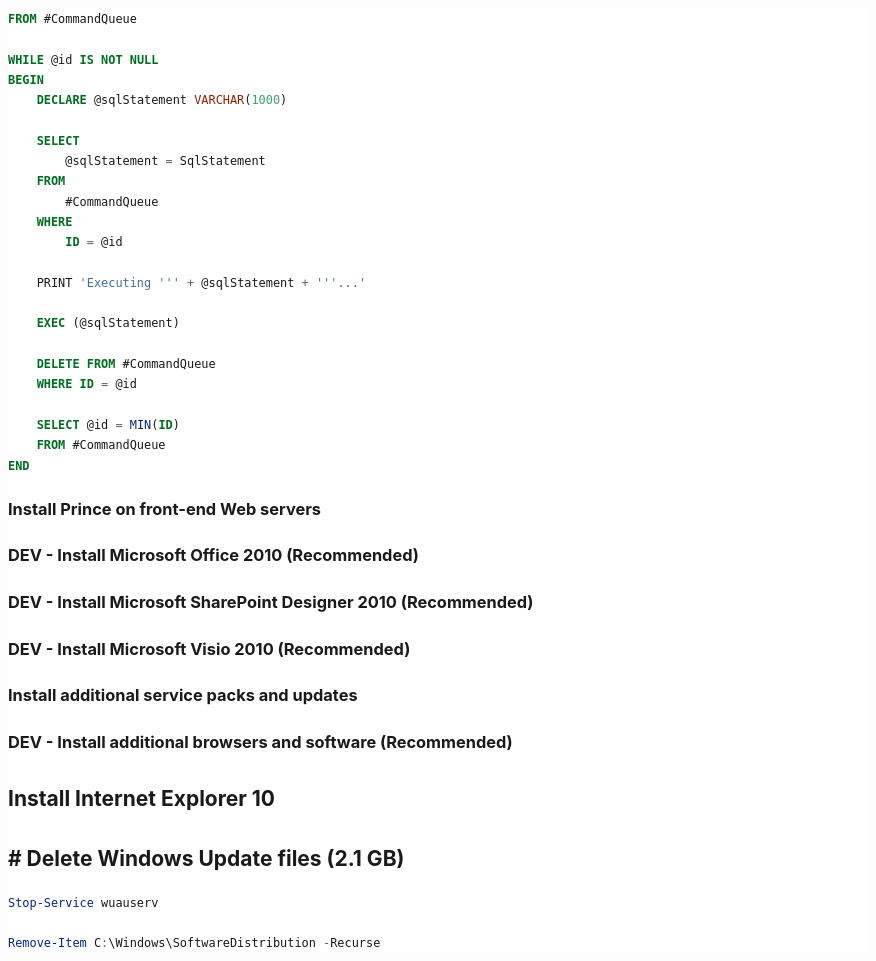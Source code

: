 ```SQL
FROM #CommandQueue

WHILE @id IS NOT NULL
BEGIN
    DECLARE @sqlStatement VARCHAR(1000)

    SELECT
        @sqlStatement = SqlStatement
    FROM
        #CommandQueue
    WHERE
        ID = @id

    PRINT 'Executing ''' + @sqlStatement + '''...'

    EXEC (@sqlStatement)

    DELETE FROM #CommandQueue
    WHERE ID = @id

    SELECT @id = MIN(ID)
    FROM #CommandQueue
END
```

### Install Prince on front-end Web servers

### DEV - Install Microsoft Office 2010 (Recommended)

### DEV - Install Microsoft SharePoint Designer 2010 (Recommended)

### DEV - Install Microsoft Visio 2010 (Recommended)

### Install additional service packs and updates

### DEV - Install additional browsers and software (Recommended)

## Install Internet Explorer 10

## # Delete Windows Update files (2.1 GB)

```PowerShell
Stop-Service wuauserv

Remove-Item C:\Windows\SoftwareDistribution -Recurse
```

